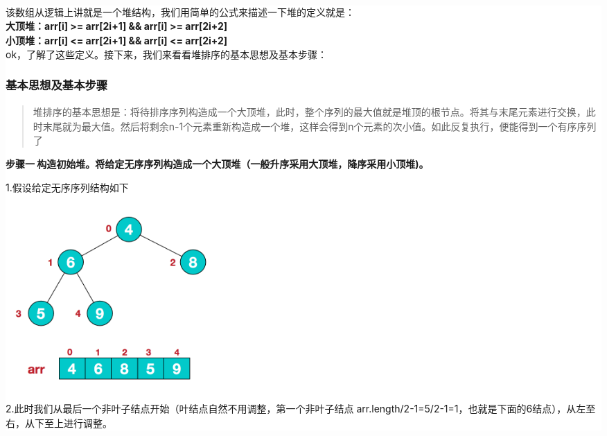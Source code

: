 该数组从逻辑上讲就是一个堆结构，我们用简单的公式来描述一下堆的定义就是：  
**大顶堆：arr[i] >= arr[2i+1] && arr[i] >= arr[2i+2]**   
**小顶堆：arr[i] <= arr[2i+1] && arr[i] <= arr[2i+2]**  
ok，了解了这些定义。接下来，我们来看看堆排序的基本思想及基本步骤：

### 基本思想及基本步骤

>堆排序的基本思想是：将待排序序列构造成一个大顶堆，此时，整个序列的最大值就是堆顶的根节点。将其与末尾元素进行交换，此时末尾就为最大值。然后将剩余n-1个元素重新构造成一个堆，这样会得到n个元素的次小值。如此反复执行，便能得到一个有序序列了

**步骤一 构造初始堆。将给定无序序列构造成一个大顶堆（一般升序采用大顶堆，降序采用小顶堆)。**  

1.假设给定无序序列结构如下  
<img src="/img/201701/heapSort3.png" alt="heap sort png" style="width: 300px;">

2.此时我们从最后一个非叶子结点开始（叶结点自然不用调整，第一个非叶子结点 arr.length/2-1=5/2-1=1，也就是下面的6结点），从左至右，从下至上进行调整。   